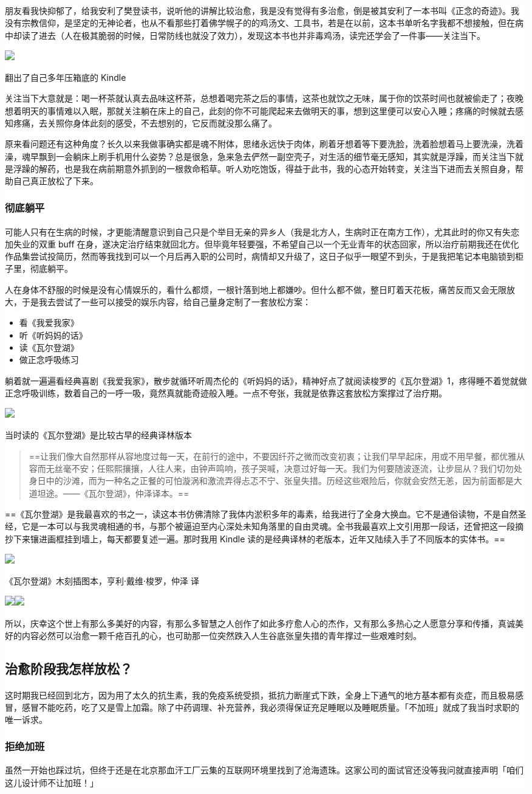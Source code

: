朋友看我快抑郁了，给我安利了樊登读书，说听他的讲解比较治愈，我是没有觉得有多治愈，倒是被其安利了一本书叫《正念的奇迹》。我没有宗教信仰，是坚定的无神论者，也从不看那些打着佛学幌子的的鸡汤文、工具书，若是在以前，这本书单听名字我都不想接触，但在病中却读了进去（人在极其脆弱的时候，日常防线也就没了效力），发现这本书也并非毒鸡汤，读完还学会了一件事——关注当下。

![](https://proxy-prod.omnivore-image-cache.app/0x0,sV_5Eq-aLxm_SB_utiv4LiHPQdcKlGqxxKTzTvodB4eM/https://cdn.sspai.com/2023/12/23/d2da5c689583b6520d2862ad130ceb76.png?imageView2/2/w/1120/q/40/interlace/1/ignore-error/1)

翻出了自己多年压箱底的 Kindle 

关注当下大意就是：喝一杯茶就认真去品味这杯茶，总想着喝完茶之后的事情，这茶也就饮之无味，属于你的饮茶时间也就被偷走了；夜晚想着明天的事情难以入眠，那就关注躺在床上的自己，此刻的你不可能爬起来去做明天的事，想到这里便可以安心入睡；疼痛的时候就去感知疼痛，去关照你身体此刻的感受，不去想别的，它反而就没那么痛了。

原来看问题还有这种角度？长久以来我做事确实都是魂不附体，思绪永远快于肉体，刷着牙想着等下要洗脸，洗着脸想着马上要洗澡，洗着澡，魂早飘到一会躺床上刷手机用什么姿势？总是很急，急来急去俨然一副空壳子，对生活的细节毫无感知，其实就是浮躁，而关注当下就是浮躁的解药，也是我在病前期意外抓到的一根救命稻草。听人劝吃饱饭，得益于此书，我的心态开始转变，关注当下进而去关照自身，帮助自己真正放松了下来。

### 彻底躺平

可能人只有在生病的时候，才更能清醒意识到自己只是个举目无亲的异乡人（我是北方人，生病时正在南方工作），尤其此时的你又有失恋加失业的双重 buff 在身，遂决定治疗结束就回北方。但毕竟年轻要强，不希望自己以一个无业青年的状态回家，所以治疗前期我还在优化作品集尝试投简历，然而等我找到可以一个月后再入职的公司时，病情却又升级了，这日子似乎一眼望不到头，于是我把笔记本电脑锁到柜子里，彻底躺平。

人在身体不舒服的时候是没有心情娱乐的，看什么都烦，一根针落到地上都嫌吵。但什么都不做，整日盯着天花板，痛苦反而又会无限放大，于是我去尝试了一些可以接受的娱乐内容，给自己量身定制了一套放松方案：

* 看《我爱我家》
* 听《听妈妈的话》
* 读《瓦尔登湖》
* 做正念呼吸练习

躺着就一遍遍看经典喜剧《我爱我家》，散步就循环听周杰伦的《听妈妈的话》，精神好点了就阅读梭罗的《瓦尔登湖》1，疼得睡不着觉就做正念呼吸训练，数着自己的一呼一吸，竟然真就能奇迹般入睡。一点不夸张，我就是依靠这套放松方案撑过了治疗期。

![](https://proxy-prod.omnivore-image-cache.app/0x0,sJhOIIrTRuk51lMsqNi45FC7f-vEoqwEykdgwsZAcC8w/https://cdn.sspai.com/2023/12/23/727c1185c67be3c1f0ceb8a7c2e52af3.JPG?imageView2/2/w/1120/q/40/interlace/1/ignore-error/1)

当时读的《瓦尔登湖》是比较古早的经典译林版本

> ==让我们像大自然那样从容地度过每一天，在前行的途中，不要因纤芥之微而改变初衷；让我们早早起床，用或不用早餐，都优雅从容而无丝毫不安；任熙熙攘攘，人往人来，由钟声鸣响，孩子哭喊，决意过好每一天。我们为何要随波逐流，让步屈从？我们切勿处身日中的沙滩，而为一种名之正餐的可怕漩涡和激流弄得忐忑不宁、张皇失措。历经这些艰险后，你就会安然无恙，因为前面都是大道坦途。——《瓦尔登湖》，仲泽译本。==

==《瓦尔登湖》是我最喜欢的书之一，读这本书仿佛清除了我体内淤积多年的毒素，给我进行了全身大换血。它不是通俗读物，不是自然圣经，它是一本可以与我灵魂相通的书，与那个被逼迫至内心深处未知角落里的自由灵魂。全书我最喜欢上文引用那一段话，还曾把这一段摘抄下来镶进画框挂到墙上，每天都要复述一遍。那时我用 Kindle 读的是经典译林的老版本，近年又陆续入手了不同版本的实体书。==

![](https://proxy-prod.omnivore-image-cache.app/0x0,slN5GNE9qwxspqXomIfOMf07RKhoh1_b2btA4xXe4f6o/https://cdn.sspai.com/2023/12/23/37028a02715a777bd62f7130324218af.png?imageView2/2/w/1120/q/40/interlace/1/ignore-error/1)

《瓦尔登湖》木刻插图本，亨利·戴维·梭罗，仲泽 译

![](https://proxy-prod.omnivore-image-cache.app/0x0,s3lVWoPkwKbmlNSsWlkTRMukH-lIkmC4hwjLNYh1jHJ8/https://cdn.sspai.com/2023/12/25/76524bb1b86abbebba695752238a5d04.png?imageView2/2/w/1120/q/40/interlace/1/ignore-error/1)![](https://proxy-prod.omnivore-image-cache.app/0x0,st0MkCKsmLB6HsYZxPD5Y6eauYjfpyS5muTJFpSDZYzQ/https://cdn.sspai.com/2023/12/25/d502af28eb3ec963baa737ed409fa9fa.png?imageView2/2/w/1120/q/40/interlace/1/ignore-error/1)

所以，庆幸这个世上有那么多美好的内容，有那么多智慧之人创作了如此多疗愈人心的杰作，又有那么多热心之人愿意分享和传播，真诚美好的内容必然可以治愈一颗千疮百孔的心，也可助那一位突然跌入人生谷底张皇失措的青年撑过一些艰难时刻。

## 治愈阶段我怎样放松？

这时期我已经回到北方，因为用了太久的抗生素，我的免疫系统受损，抵抗力断崖式下跌，全身上下通气的地方基本都有炎症，而且极易感冒，感冒不能吃药，吃了又是雪上加霜。除了中药调理、补充营养，我必须得保证充足睡眠以及睡眠质量。「不加班」就成了我当时求职的唯一诉求。

### 拒绝加班

虽然一开始也踩过坑，但终于还是在北京那血汗工厂云集的互联网环境里找到了沧海遗珠。这家公司的面试官还没等我问就直接声明「咱们这儿设计师不让加班！」
